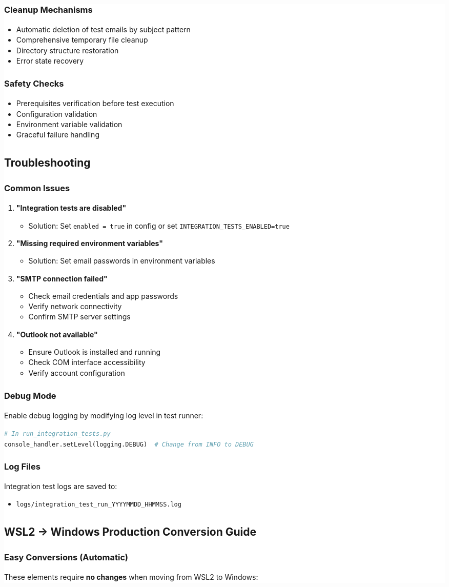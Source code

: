 ### Cleanup Mechanisms

- Automatic deletion of test emails by subject pattern
- Comprehensive temporary file cleanup
- Directory structure restoration
- Error state recovery

### Safety Checks

- Prerequisites verification before test execution
- Configuration validation
- Environment variable validation
- Graceful failure handling

## Troubleshooting

### Common Issues

1. **"Integration tests are disabled"**
   - Solution: Set `enabled = true` in config or set `INTEGRATION_TESTS_ENABLED=true`

2. **"Missing required environment variables"**
   - Solution: Set email passwords in environment variables

3. **"SMTP connection failed"**
   - Check email credentials and app passwords
   - Verify network connectivity
   - Confirm SMTP server settings

4. **"Outlook not available"**
   - Ensure Outlook is installed and running
   - Check COM interface accessibility
   - Verify account configuration

### Debug Mode

Enable debug logging by modifying log level in test runner:

```python
# In run_integration_tests.py
console_handler.setLevel(logging.DEBUG)  # Change from INFO to DEBUG
```

### Log Files

Integration test logs are saved to:
- `logs/integration_test_run_YYYYMMDD_HHMMSS.log`

## WSL2 → Windows Production Conversion Guide

### **Easy Conversions (Automatic)**

These elements require **no changes** when moving from WSL2 to Windows:
